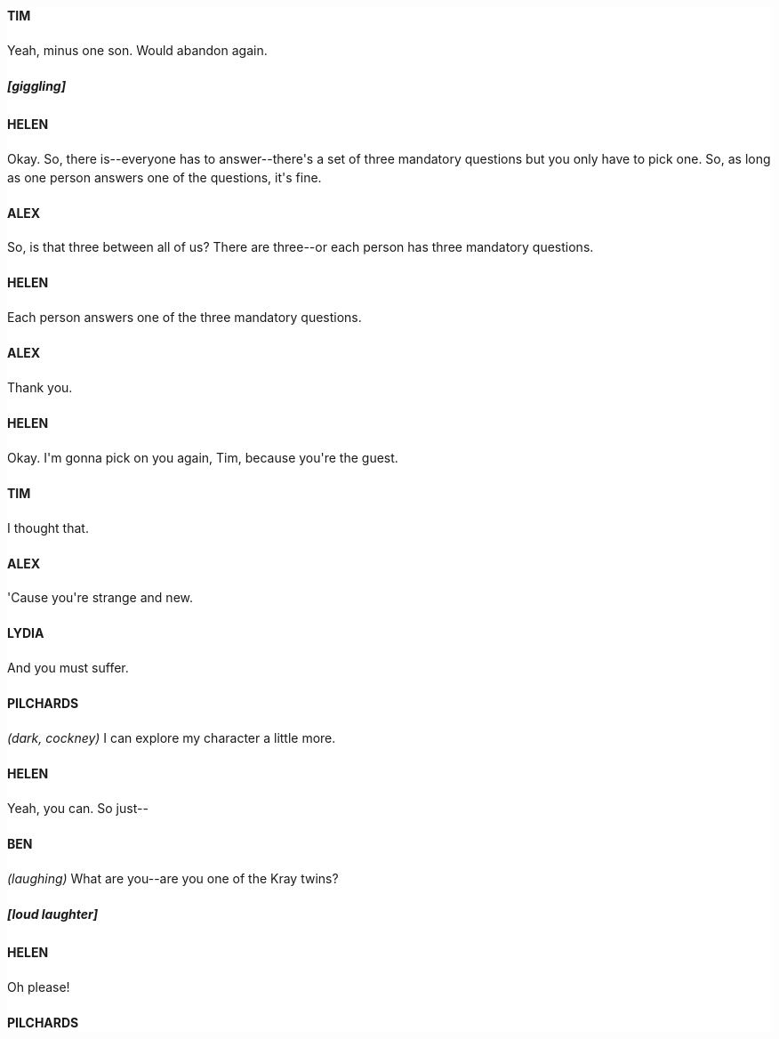 #### TIM

Yeah, minus one son. Would abandon again.

##### [giggling]

#### HELEN

Okay. So, there is--everyone has to answer--there's a set of three mandatory questions but you only have to pick one. So, as long as one person answers one of the questions, it's fine.

#### ALEX

So, is that three between all of us? There are three--or each person has three mandatory questions.

#### HELEN

Each person answers one of the three mandatory questions.

#### ALEX

Thank you.

#### HELEN

Okay. I'm gonna pick on you again, Tim, because you're the guest.

#### TIM

I thought that.

#### ALEX

'Cause you're strange and new.

#### LYDIA

And you must suffer.

#### PILCHARDS

*(dark,* *cockney)* I can explore my character a little more.

#### HELEN

Yeah, you can. So just--

#### BEN

*(laughing)* What are you--are you one of the Kray twins?

##### [loud laughter]

#### HELEN

Oh please!

#### PILCHARDS

